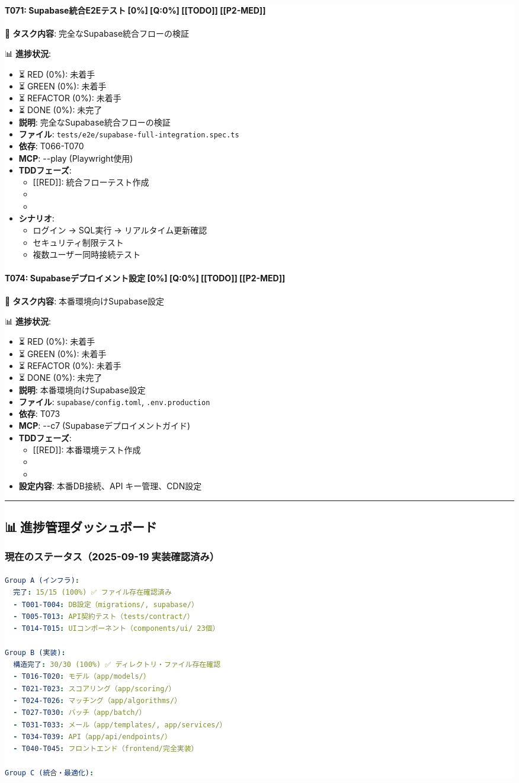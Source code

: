 #### T071: Supabase統合E2Eテスト [0%] [Q:0%] [[TODO]] [[P2-MED]]

📝 **タスク内容**: 完全なSupabase統合フローの検証

📊 **進捗状況**:
- ⏳ RED (0%): 未着手
- ⏳ GREEN (0%): 未着手
- ⏳ REFACTOR (0%): 未着手
- ⏳ DONE (0%): 未完了
- **説明**: 完全なSupabase統合フローの検証
- **ファイル**: `tests/e2e/supabase-full-integration.spec.ts`
- **依存**: T066-T070
- **MCP**: --play (Playwright使用)
- **TDDフェーズ**:
  - [[RED]]: 統合フローテスト作成
  - [⏳GREEN]: 基本フローの動作確認
  - [⏳REFACTOR]: エラーケース・パフォーマンステスト
- **シナリオ**:
  - ログイン → SQL実行 → リアルタイム更新確認
  - セキュリティ制限テスト
  - 複数ユーザー同時接続テスト

#### T074: Supabaseデプロイメント設定 [0%] [Q:0%] [[TODO]] [[P2-MED]]

📝 **タスク内容**: 本番環境向けSupabase設定

📊 **進捗状況**:
- ⏳ RED (0%): 未着手
- ⏳ GREEN (0%): 未着手
- ⏳ REFACTOR (0%): 未着手
- ⏳ DONE (0%): 未完了
- **説明**: 本番環境向けSupabase設定
- **ファイル**: `supabase/config.toml`, `.env.production`
- **依存**: T073
- **MCP**: --c7 (Supabaseデプロイメントガイド)
- **TDDフェーズ**:
  - [[RED]]: 本番環境テスト作成
  - [⏳GREEN]: 基本的なデプロイメント設定
  - [⏳REFACTOR]: セキュリティ・パフォーマンス最適化
- **設定内容**: 本番DB接続、API キー管理、CDN設定

---

## 📊 進捗管理ダッシュボード

### 現在のステータス（2025-09-19 実装確認済み）
```yaml
Group A (インフラ):
  完了: 15/15 (100%) ✅ ファイル存在確認済み
  - T001-T004: DB設定（migrations/, supabase/）
  - T005-T013: API契約テスト（tests/contract/）
  - T014-T015: UIコンポーネント（components/ui/ 23個）

Group B (実装):
  構造完了: 30/30 (100%) ✅ ディレクトリ・ファイル存在確認
  - T016-T020: モデル（app/models/）
  - T021-T023: スコアリング（app/scoring/）
  - T024-T026: マッチング（app/algorithms/）
  - T027-T030: バッチ（app/batch/）
  - T031-T033: メール（app/templates/, app/services/）
  - T034-T039: API（app/api/endpoints/）
  - T040-T045: フロントエンド（frontend/完全実装）

Group C (統合・最適化):
```